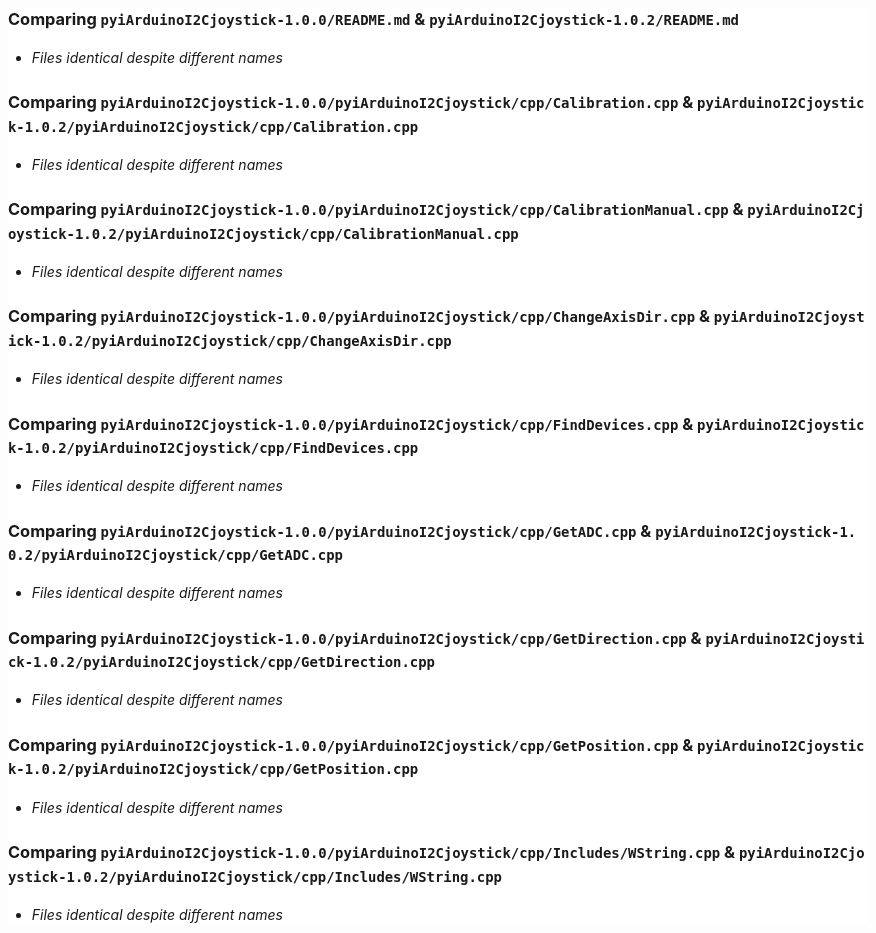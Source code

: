 ### Comparing `pyiArduinoI2Cjoystick-1.0.0/README.md` & `pyiArduinoI2Cjoystick-1.0.2/README.md`

 * *Files identical despite different names*

### Comparing `pyiArduinoI2Cjoystick-1.0.0/pyiArduinoI2Cjoystick/cpp/Calibration.cpp` & `pyiArduinoI2Cjoystick-1.0.2/pyiArduinoI2Cjoystick/cpp/Calibration.cpp`

 * *Files identical despite different names*

### Comparing `pyiArduinoI2Cjoystick-1.0.0/pyiArduinoI2Cjoystick/cpp/CalibrationManual.cpp` & `pyiArduinoI2Cjoystick-1.0.2/pyiArduinoI2Cjoystick/cpp/CalibrationManual.cpp`

 * *Files identical despite different names*

### Comparing `pyiArduinoI2Cjoystick-1.0.0/pyiArduinoI2Cjoystick/cpp/ChangeAxisDir.cpp` & `pyiArduinoI2Cjoystick-1.0.2/pyiArduinoI2Cjoystick/cpp/ChangeAxisDir.cpp`

 * *Files identical despite different names*

### Comparing `pyiArduinoI2Cjoystick-1.0.0/pyiArduinoI2Cjoystick/cpp/FindDevices.cpp` & `pyiArduinoI2Cjoystick-1.0.2/pyiArduinoI2Cjoystick/cpp/FindDevices.cpp`

 * *Files identical despite different names*

### Comparing `pyiArduinoI2Cjoystick-1.0.0/pyiArduinoI2Cjoystick/cpp/GetADC.cpp` & `pyiArduinoI2Cjoystick-1.0.2/pyiArduinoI2Cjoystick/cpp/GetADC.cpp`

 * *Files identical despite different names*

### Comparing `pyiArduinoI2Cjoystick-1.0.0/pyiArduinoI2Cjoystick/cpp/GetDirection.cpp` & `pyiArduinoI2Cjoystick-1.0.2/pyiArduinoI2Cjoystick/cpp/GetDirection.cpp`

 * *Files identical despite different names*

### Comparing `pyiArduinoI2Cjoystick-1.0.0/pyiArduinoI2Cjoystick/cpp/GetPosition.cpp` & `pyiArduinoI2Cjoystick-1.0.2/pyiArduinoI2Cjoystick/cpp/GetPosition.cpp`

 * *Files identical despite different names*

### Comparing `pyiArduinoI2Cjoystick-1.0.0/pyiArduinoI2Cjoystick/cpp/Includes/WString.cpp` & `pyiArduinoI2Cjoystick-1.0.2/pyiArduinoI2Cjoystick/cpp/Includes/WString.cpp`

 * *Files identical despite different names*
